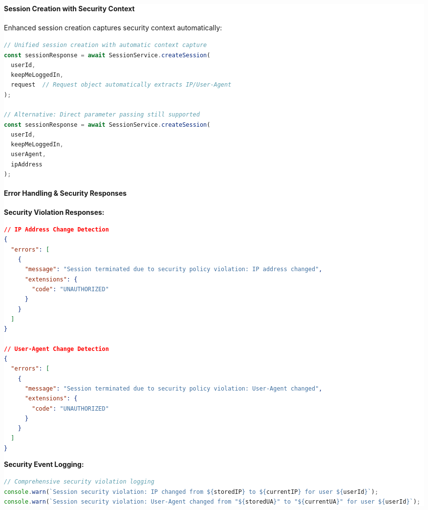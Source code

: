 #### Session Creation with Security Context

Enhanced session creation captures security context automatically:

```typescript
// Unified session creation with automatic context capture
const sessionResponse = await SessionService.createSession(
  userId,
  keepMeLoggedIn,
  request  // Request object automatically extracts IP/User-Agent
);

// Alternative: Direct parameter passing still supported
const sessionResponse = await SessionService.createSession(
  userId,
  keepMeLoggedIn,
  userAgent,
  ipAddress
);
```

#### Error Handling & Security Responses

**Security Violation Responses:**
```json
// IP Address Change Detection
{
  "errors": [
    {
      "message": "Session terminated due to security policy violation: IP address changed",
      "extensions": {
        "code": "UNAUTHORIZED"
      }
    }
  ]
}

// User-Agent Change Detection  
{
  "errors": [
    {
      "message": "Session terminated due to security policy violation: User-Agent changed",
      "extensions": {
        "code": "UNAUTHORIZED"
      }
    }
  ]
}
```

**Security Event Logging:**
```typescript
// Comprehensive security violation logging
console.warn(`Session security violation: IP changed from ${storedIP} to ${currentIP} for user ${userId}`);
console.warn(`Session security violation: User-Agent changed from "${storedUA}" to "${currentUA}" for user ${userId}`);
```

